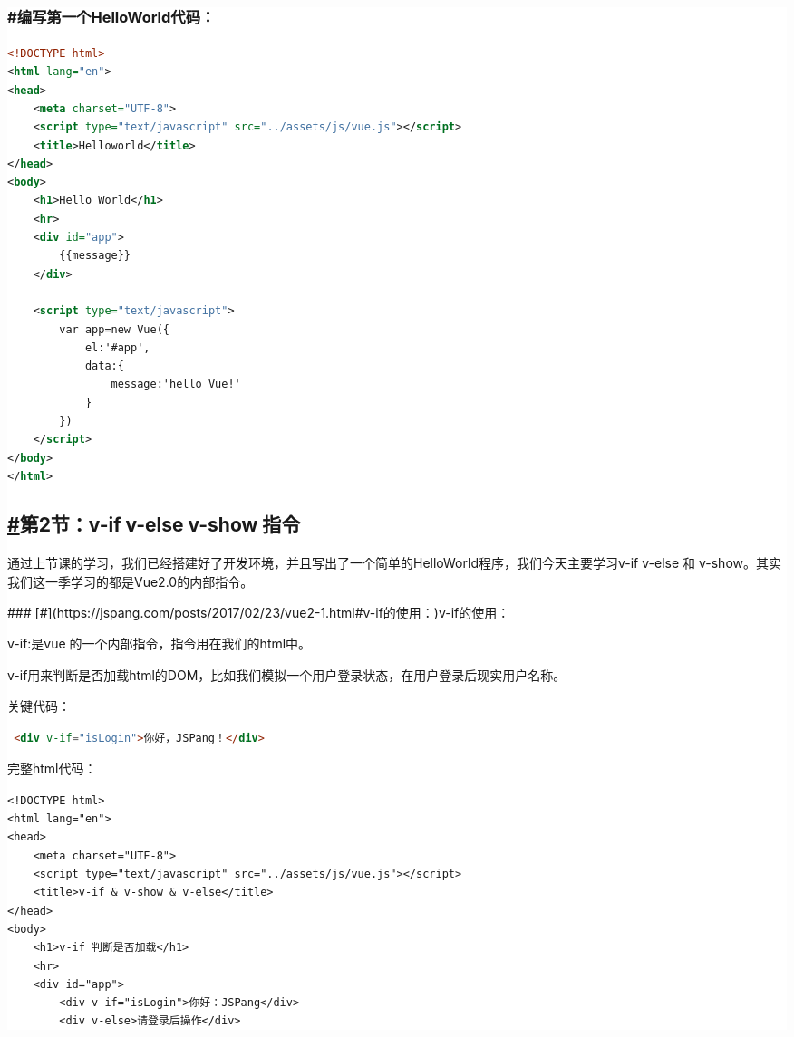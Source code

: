 ### [#](https://jspang.com/posts/2017/02/23/vue2-1.html#编写第一个helloworld代码：)编写第一个HelloWorld代码：

```xml
<!DOCTYPE html>
<html lang="en">
<head>
    <meta charset="UTF-8">
    <script type="text/javascript" src="../assets/js/vue.js"></script>
    <title>Helloworld</title>
</head>
<body>
    <h1>Hello World</h1>
    <hr>
    <div id="app">
        {{message}}
    </div>
 
    <script type="text/javascript">
        var app=new Vue({
            el:'#app',
            data:{
                message:'hello Vue!'
            }
        })
    </script>
</body>
</html>
```

## [#](https://jspang.com/posts/2017/02/23/vue2-1.html#第2节：v-if-v-else-v-show-指令)第2节：v-if v-else v-show 指令

通过上节课的学习，我们已经搭建好了开发环境，并且写出了一个简单的HelloWorld程序，我们今天主要学习v-if v-else 和 v-show。其实我们这一季学习的都是Vue2.0的内部指令。

<iframe frameborder="0" width="100%" src="https://v.qq.com/iframe/player.html?vid=b03780rmmvi&amp;tiny=0&amp;auto=0" allowfullscreen="allowfullscreen" style="box-sizing: border-box; height: 35rem;"></iframe>
### [#](https://jspang.com/posts/2017/02/23/vue2-1.html#v-if的使用：)v-if的使用：

v-if:是vue 的一个内部指令，指令用在我们的html中。

v-if用来判断是否加载html的DOM，比如我们模拟一个用户登录状态，在用户登录后现实用户名称。

关键代码：

```html
 <div v-if="isLogin">你好，JSPang！</div>
```

完整html代码：

```text
<!DOCTYPE html>
<html lang="en">
<head>
    <meta charset="UTF-8">
    <script type="text/javascript" src="../assets/js/vue.js"></script>
    <title>v-if & v-show & v-else</title>
</head>
<body>
    <h1>v-if 判断是否加载</h1>
    <hr>
    <div id="app">
        <div v-if="isLogin">你好：JSPang</div>
        <div v-else>请登录后操作</div>
```